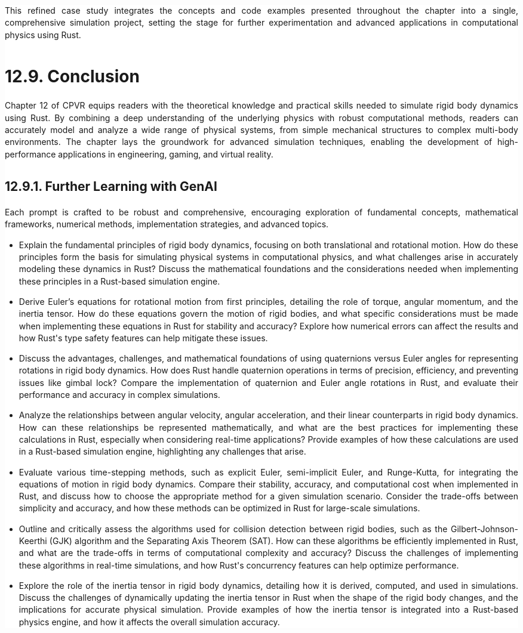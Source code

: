 <p style="text-align: justify;">
This refined case study integrates the concepts and code examples presented throughout the chapter into a single, comprehensive simulation project, setting the stage for further experimentation and advanced applications in computational physics using Rust.
</p>

# 12.9. Conclusion
<p style="text-align: justify;">
Chapter 12 of CPVR equips readers with the theoretical knowledge and practical skills needed to simulate rigid body dynamics using Rust. By combining a deep understanding of the underlying physics with robust computational methods, readers can accurately model and analyze a wide range of physical systems, from simple mechanical structures to complex multi-body environments. The chapter lays the groundwork for advanced simulation techniques, enabling the development of high-performance applications in engineering, gaming, and virtual reality.
</p>

## 12.9.1. Further Learning with GenAI
<p style="text-align: justify;">
Each prompt is crafted to be robust and comprehensive, encouraging exploration of fundamental concepts, mathematical frameworks, numerical methods, implementation strategies, and advanced topics.
</p>

- <p style="text-align: justify;">Explain the fundamental principles of rigid body dynamics, focusing on both translational and rotational motion. How do these principles form the basis for simulating physical systems in computational physics, and what challenges arise in accurately modeling these dynamics in Rust? Discuss the mathematical foundations and the considerations needed when implementing these principles in a Rust-based simulation engine.</p>
- <p style="text-align: justify;">Derive Euler’s equations for rotational motion from first principles, detailing the role of torque, angular momentum, and the inertia tensor. How do these equations govern the motion of rigid bodies, and what specific considerations must be made when implementing these equations in Rust for stability and accuracy? Explore how numerical errors can affect the results and how Rust's type safety features can help mitigate these issues.</p>
- <p style="text-align: justify;">Discuss the advantages, challenges, and mathematical foundations of using quaternions versus Euler angles for representing rotations in rigid body dynamics. How does Rust handle quaternion operations in terms of precision, efficiency, and preventing issues like gimbal lock? Compare the implementation of quaternion and Euler angle rotations in Rust, and evaluate their performance and accuracy in complex simulations.</p>
- <p style="text-align: justify;">Analyze the relationships between angular velocity, angular acceleration, and their linear counterparts in rigid body dynamics. How can these relationships be represented mathematically, and what are the best practices for implementing these calculations in Rust, especially when considering real-time applications? Provide examples of how these calculations are used in a Rust-based simulation engine, highlighting any challenges that arise.</p>
- <p style="text-align: justify;">Evaluate various time-stepping methods, such as explicit Euler, semi-implicit Euler, and Runge-Kutta, for integrating the equations of motion in rigid body dynamics. Compare their stability, accuracy, and computational cost when implemented in Rust, and discuss how to choose the appropriate method for a given simulation scenario. Consider the trade-offs between simplicity and accuracy, and how these methods can be optimized in Rust for large-scale simulations.</p>
- <p style="text-align: justify;">Outline and critically assess the algorithms used for collision detection between rigid bodies, such as the Gilbert-Johnson-Keerthi (GJK) algorithm and the Separating Axis Theorem (SAT). How can these algorithms be efficiently implemented in Rust, and what are the trade-offs in terms of computational complexity and accuracy? Discuss the challenges of implementing these algorithms in real-time simulations, and how Rust's concurrency features can help optimize performance.</p>
- <p style="text-align: justify;">Explore the role of the inertia tensor in rigid body dynamics, detailing how it is derived, computed, and used in simulations. Discuss the challenges of dynamically updating the inertia tensor in Rust when the shape of the rigid body changes, and the implications for accurate physical simulation. Provide examples of how the inertia tensor is integrated into a Rust-based physics engine, and how it affects the overall simulation accuracy.</p>